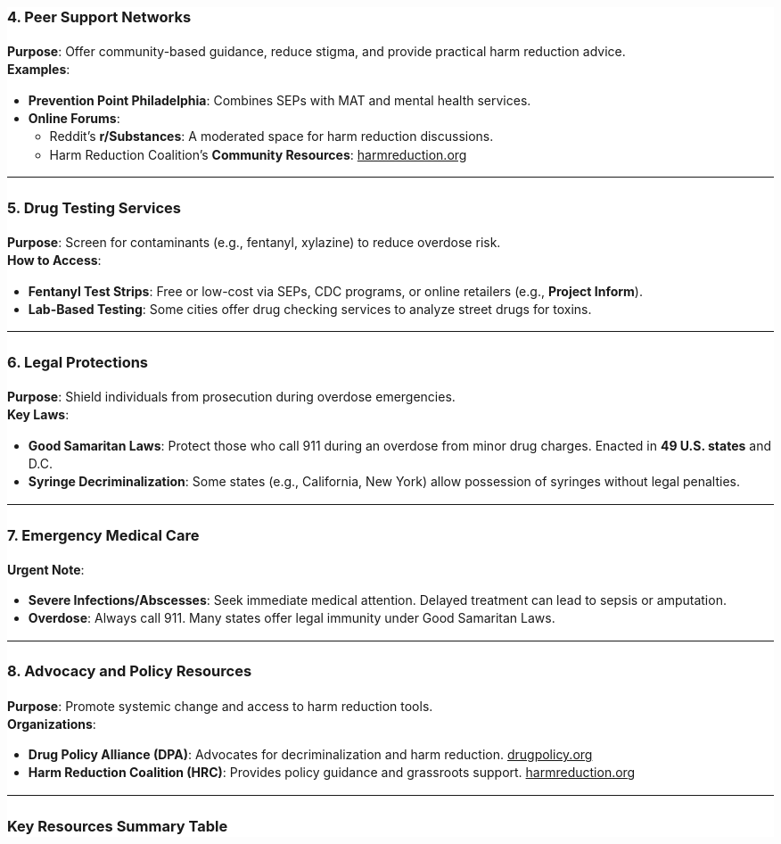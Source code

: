 ### **4. Peer Support Networks**  
**Purpose**: Offer community-based guidance, reduce stigma, and provide practical harm reduction advice.  
**Examples**:  
- **Prevention Point Philadelphia**: Combines SEPs with MAT and mental health services.  
- **Online Forums**:  
  - Reddit’s **r/Substances**: A moderated space for harm reduction discussions.  
  - Harm Reduction Coalition’s **Community Resources**: [harmreduction.org](https://www.harmreduction.org)  

---

### **5. Drug Testing Services**  
**Purpose**: Screen for contaminants (e.g., fentanyl, xylazine) to reduce overdose risk.  
**How to Access**:  
- **Fentanyl Test Strips**: Free or low-cost via SEPs, CDC programs, or online retailers (e.g., **Project Inform**).  
- **Lab-Based Testing**: Some cities offer drug checking services to analyze street drugs for toxins.  

---

### **6. Legal Protections**  
**Purpose**: Shield individuals from prosecution during overdose emergencies.  
**Key Laws**:  
- **Good Samaritan Laws**: Protect those who call 911 during an overdose from minor drug charges. Enacted in **49 U.S. states** and D.C.  
- **Syringe Decriminalization**: Some states (e.g., California, New York) allow possession of syringes without legal penalties.  

---

### **7. Emergency Medical Care**  
**Urgent Note**:  
- **Severe Infections/Abscesses**: Seek immediate medical attention. Delayed treatment can lead to sepsis or amputation.  
- **Overdose**: Always call 911. Many states offer legal immunity under Good Samaritan Laws.  

---

### **8. Advocacy and Policy Resources**  
**Purpose**: Promote systemic change and access to harm reduction tools.  
**Organizations**:  
- **Drug Policy Alliance (DPA)**: Advocates for decriminalization and harm reduction. [drugpolicy.org](https://www.drugpolicy.org)  
- **Harm Reduction Coalition (HRC)**: Provides policy guidance and grassroots support. [harmreduction.org](https://www.harmreduction.org)  

---

### **Key Resources Summary Table**  
